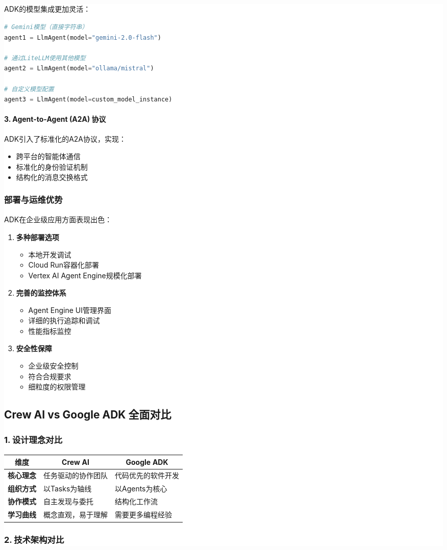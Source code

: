 ADK的模型集成更加灵活：

```python
# Gemini模型（直接字符串）
agent1 = LlmAgent(model="gemini-2.0-flash")

# 通过LiteLLM使用其他模型
agent2 = LlmAgent(model="ollama/mistral")

# 自定义模型配置
agent3 = LlmAgent(model=custom_model_instance)
```

#### 3. Agent-to-Agent (A2A) 协议

ADK引入了标准化的A2A协议，实现：
- 跨平台的智能体通信
- 标准化的身份验证机制
- 结构化的消息交换格式

### 部署与运维优势

ADK在企业级应用方面表现出色：

1. **多种部署选项**
   - 本地开发调试
   - Cloud Run容器化部署
   - Vertex AI Agent Engine规模化部署

2. **完善的监控体系**
   - Agent Engine UI管理界面
   - 详细的执行追踪和调试
   - 性能指标监控

3. **安全性保障**
   - 企业级安全控制
   - 符合合规要求
   - 细粒度的权限管理

## Crew AI vs Google ADK 全面对比

### 1. 设计理念对比

| 维度 | Crew AI | Google ADK |
|------|---------|------------|
| **核心理念** | 任务驱动的协作团队 | 代码优先的软件开发 |
| **组织方式** | 以Tasks为轴线 | 以Agents为核心 |
| **协作模式** | 自主发现与委托 | 结构化工作流 |
| **学习曲线** | 概念直观，易于理解 | 需要更多编程经验 |

### 2. 技术架构对比
